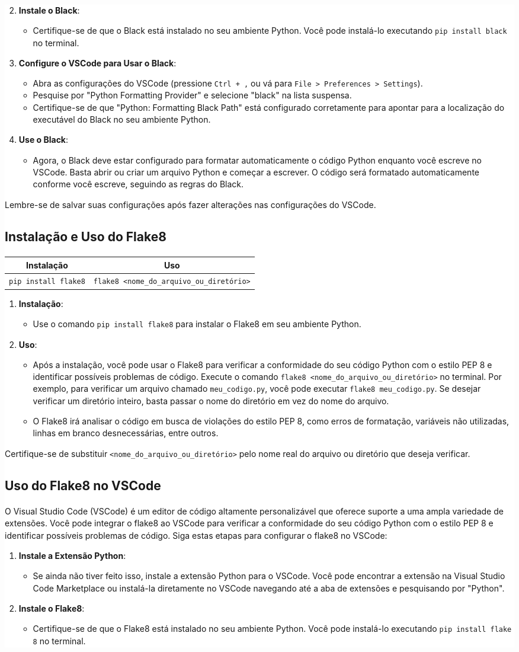 2. **Instale o Black**:
   - Certifique-se de que o Black está instalado no seu ambiente Python. Você pode instalá-lo executando `pip install black` no terminal.

3. **Configure o VSCode para Usar o Black**:
   - Abra as configurações do VSCode (pressione `Ctrl + ,` ou vá para `File > Preferences > Settings`).
   - Pesquise por "Python Formatting Provider" e selecione "black" na lista suspensa.
   - Certifique-se de que "Python: Formatting Black Path" está configurado corretamente para apontar para a localização do executável do Black no seu ambiente Python.

4. **Use o Black**:
   - Agora, o Black deve estar configurado para formatar automaticamente o código Python enquanto você escreve no VSCode. Basta abrir ou criar um arquivo Python e começar a escrever. O código será formatado automaticamente conforme você escreve, seguindo as regras do Black.

Lembre-se de salvar suas configurações após fazer alterações nas configurações do VSCode.

## Instalação e Uso do Flake8

| Instalação               | Uso                                                          |
|--------------------------|--------------------------------------------------------------|
| `pip install flake8`     | `flake8 <nome_do_arquivo_ou_diretório>`                      |

1. **Instalação**:
   - Use o comando `pip install flake8` para instalar o Flake8 em seu ambiente Python.

2. **Uso**:
   - Após a instalação, você pode usar o Flake8 para verificar a conformidade do seu código Python com o estilo PEP 8 e identificar possíveis problemas de código. Execute o comando `flake8 <nome_do_arquivo_ou_diretório>` no terminal. Por exemplo, para verificar um arquivo chamado `meu_codigo.py`, você pode executar `flake8 meu_codigo.py`. Se desejar verificar um diretório inteiro, basta passar o nome do diretório em vez do nome do arquivo.

   - O Flake8 irá analisar o código em busca de violações do estilo PEP 8, como erros de formatação, variáveis não utilizadas, linhas em branco desnecessárias, entre outros.

Certifique-se de substituir `<nome_do_arquivo_ou_diretório>` pelo nome real do arquivo ou diretório que deseja verificar.

## Uso do Flake8 no VSCode

O Visual Studio Code (VSCode) é um editor de código altamente personalizável que oferece suporte a uma ampla variedade de extensões. Você pode integrar o flake8 ao VSCode para verificar a conformidade do seu código Python com o estilo PEP 8 e identificar possíveis problemas de código. Siga estas etapas para configurar o flake8 no VSCode:

1. **Instale a Extensão Python**:
   - Se ainda não tiver feito isso, instale a extensão Python para o VSCode. Você pode encontrar a extensão na Visual Studio Code Marketplace ou instalá-la diretamente no VSCode navegando até a aba de extensões e pesquisando por "Python".

2. **Instale o Flake8**:
   - Certifique-se de que o Flake8 está instalado no seu ambiente Python. Você pode instalá-lo executando `pip install flake8` no terminal.
